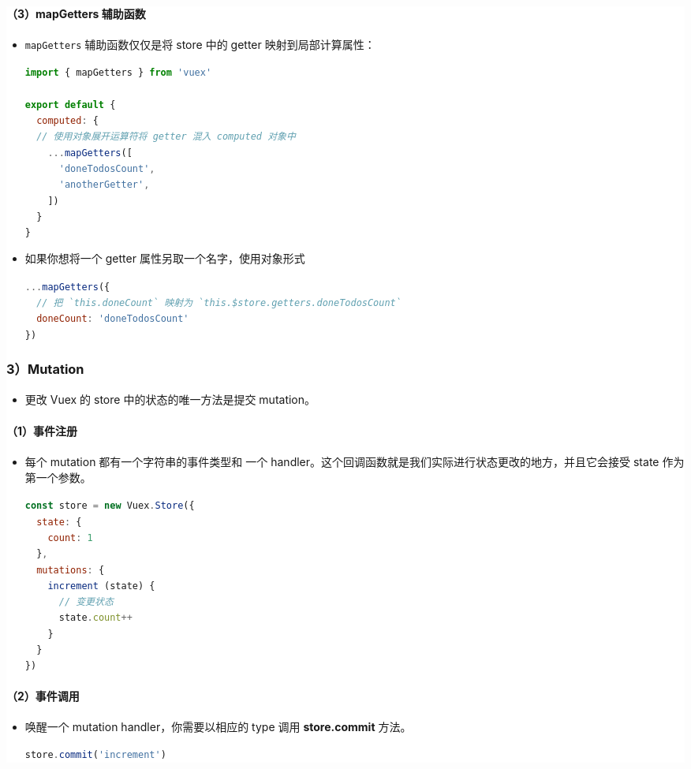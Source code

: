 #### （3）mapGetters 辅助函数

- `mapGetters` 辅助函数仅仅是将 store 中的 getter 映射到局部计算属性：

  ```js
  import { mapGetters } from 'vuex'
  
  export default {
    computed: {
    // 使用对象展开运算符将 getter 混入 computed 对象中
      ...mapGetters([
        'doneTodosCount',
        'anotherGetter',
      ])
    }
  }
  ```

- 如果你想将一个 getter 属性另取一个名字，使用对象形式

  ```js
  ...mapGetters({
    // 把 `this.doneCount` 映射为 `this.$store.getters.doneTodosCount`
    doneCount: 'doneTodosCount'
  })
  ```

### 3）Mutation

- 更改 Vuex 的 store 中的状态的唯一方法是提交 mutation。

#### （1）事件注册

- 每个 mutation 都有一个字符串的事件类型和 一个 handler。这个回调函数就是我们实际进行状态更改的地方，并且它会接受 state 作为第一个参数。

  ```js
  const store = new Vuex.Store({
    state: {
      count: 1
    },
    mutations: {
      increment (state) {
        // 变更状态
        state.count++
      }
    }
  })
  ```

#### （2）事件调用

- 唤醒一个 mutation handler，你需要以相应的 type 调用 **store.commit** 方法。

  ```js
  store.commit('increment')
  ```
